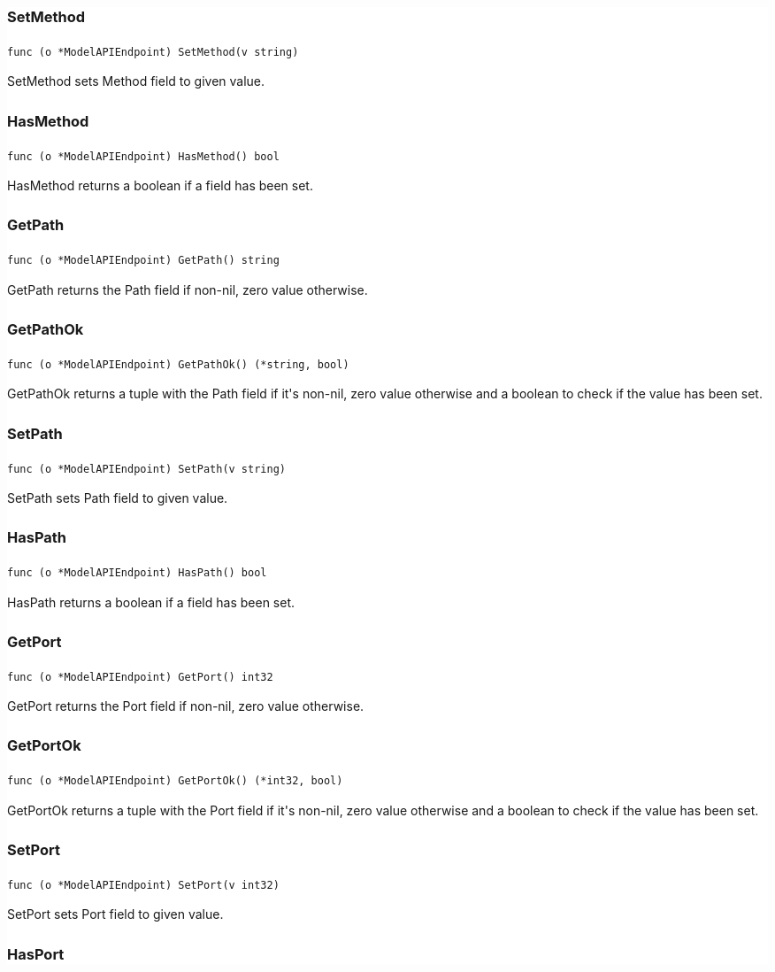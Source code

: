 ### SetMethod

`func (o *ModelAPIEndpoint) SetMethod(v string)`

SetMethod sets Method field to given value.

### HasMethod

`func (o *ModelAPIEndpoint) HasMethod() bool`

HasMethod returns a boolean if a field has been set.

### GetPath

`func (o *ModelAPIEndpoint) GetPath() string`

GetPath returns the Path field if non-nil, zero value otherwise.

### GetPathOk

`func (o *ModelAPIEndpoint) GetPathOk() (*string, bool)`

GetPathOk returns a tuple with the Path field if it's non-nil, zero value otherwise
and a boolean to check if the value has been set.

### SetPath

`func (o *ModelAPIEndpoint) SetPath(v string)`

SetPath sets Path field to given value.

### HasPath

`func (o *ModelAPIEndpoint) HasPath() bool`

HasPath returns a boolean if a field has been set.

### GetPort

`func (o *ModelAPIEndpoint) GetPort() int32`

GetPort returns the Port field if non-nil, zero value otherwise.

### GetPortOk

`func (o *ModelAPIEndpoint) GetPortOk() (*int32, bool)`

GetPortOk returns a tuple with the Port field if it's non-nil, zero value otherwise
and a boolean to check if the value has been set.

### SetPort

`func (o *ModelAPIEndpoint) SetPort(v int32)`

SetPort sets Port field to given value.

### HasPort

